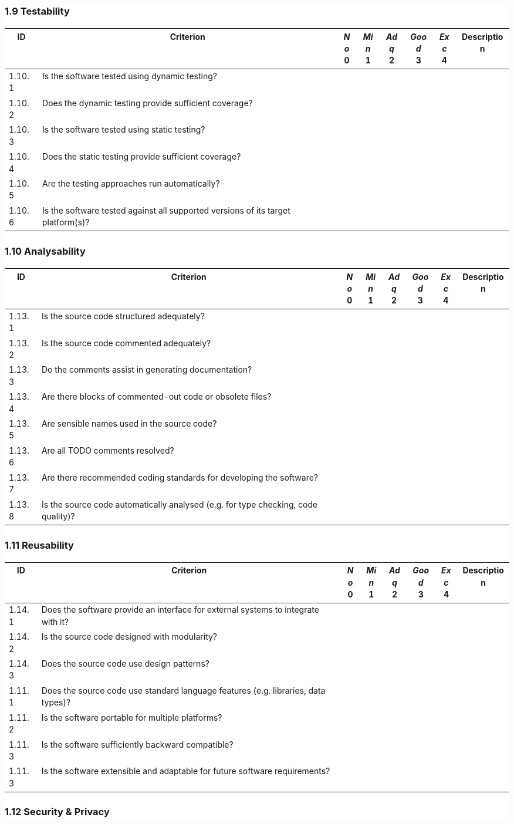 ### 1.9 Testability

| ID     | Criterion                                                                        | *No*<br>0 | *Min*<br>1 | *Adq*<br>2 | *Good*<br>3 | *Exc*<br>4 | Description |
|--------|----------------------------------------------------------------------------------|:---------:|:----------:|:----------:|:-----------:|:----------:|-------------|
| 1.10.1 | Is the software tested using dynamic testing?                                    |           |            |            |             |            |             |
| 1.10.2 | Does the dynamic testing provide sufficient coverage?                            |           |            |            |             |            |             |
| 1.10.3 | Is the software tested using static testing?                                     |           |            |            |             |            |             |
| 1.10.4 | Does the static testing provide sufficient coverage?                             |           |            |            |             |            |             |
| 1.10.5 | Are the testing approaches run automatically?                                    |           |            |            |             |            |             |
| 1.10.6 | Is the software tested against all supported versions of its target platform(s)? |           |            |            |             |            |             |

### 1.10 Analysability

| ID     | Criterion                                                                         | *No*<br>0 | *Min*<br>1 | *Adq*<br>2 | *Good*<br>3 | *Exc*<br>4 | Description |
|--------|-----------------------------------------------------------------------------------|:---------:|:----------:|:----------:|:-----------:|:----------:|-------------|
| 1.13.1 | Is the source code structured adequately?                                         |           |            |            |             |            |             |
| 1.13.2 | Is the source code commented adequately?                                          |           |            |            |             |            |             |
| 1.13.3 | Do the comments assist in generating documentation?                               |           |            |            |             |            |             |
| 1.13.4 | Are there blocks of commented-out code or obsolete files?                         |           |            |            |             |            |             |
| 1.13.5 | Are sensible names used in the source code?                                       |           |            |            |             |            |             |
| 1.13.6 | Are all TODO comments resolved?                                                   |           |            |            |             |            |             |
| 1.13.7 | Are there recommended coding standards for developing the software?               |           |            |            |             |            |             |
| 1.13.8 | Is the source code automatically analysed (e.g. for type checking, code quality)? |           |            |            |             |            |             |

### 1.11 Reusability

| ID     | Criterion                                                                         | *No*<br>0 | *Min*<br>1 | *Adq*<br>2 | *Good*<br>3 | *Exc*<br>4 | Description |
|--------|-----------------------------------------------------------------------------------|:---------:|:----------:|:----------:|:-----------:|:----------:|-------------|
| 1.14.1 | Does the software provide an interface for external systems to integrate with it? |           |            |            |             |            |             |
| 1.14.2 | Is the source code designed with modularity?                                      |           |            |            |             |            |             |
| 1.14.3 | Does the source code use design patterns?                                         |           |            |            |             |            |             |
| 1.11.1 | Does the source code use standard language features (e.g. libraries, data types)? |           |            |            |             |            |             |
| 1.11.2 | Is the software portable for multiple platforms?                                  |           |            |            |             |            |             |
| 1.11.3 | Is the software sufficiently backward compatible?                                 |           |            |            |             |            |             |
| 1.11.3 | Is the software extensible and adaptable for future software requirements?        |           |            |            |             |            |             |

### 1.12 Security & Privacy
